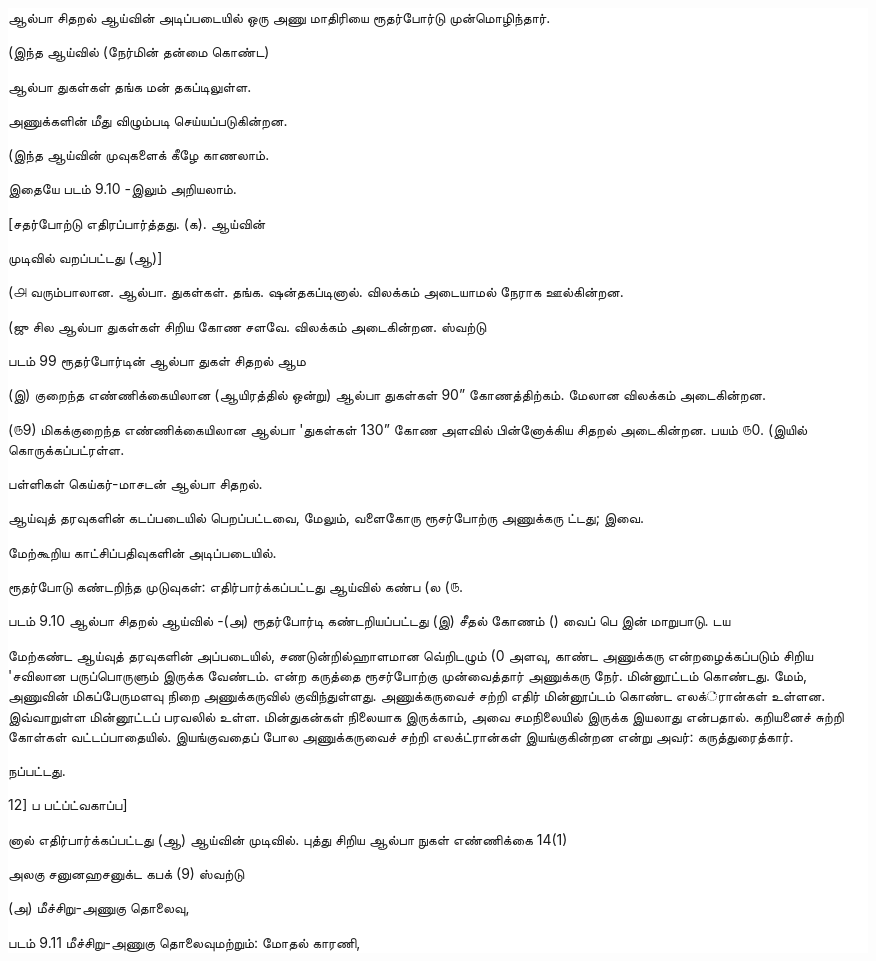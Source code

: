 ஆல்பா சிதறல்‌ ஆய்வின்‌ அடிப்படையில்‌ ஒரு அணு மாதிரியை ரூதர்போர்டு முன்மொழிந்தார்‌.

(இந்த ஆய்வில்‌ (நேர்மின்‌ தன்மை கொண்ட)

ஆல்பா துகள்கள்‌ தங்க மன்‌ தகப்டிலுள்ள.

அணுக்களின்‌ மீது விழும்படி செய்யப்படுகின்றன.

(இந்த ஆய்வின்‌ முவுகளைக்‌ கீழே காணலாம்‌.

இதையே படம்‌ 9.10 -இலும்‌ அறியலாம்‌.

\[சதர்போற்டு எதிரப்பார்த்தது. (க). ஆய்வின்‌

முடிவில்‌ வறப்பட்டது (ஆ)\]

(௮ வரும்பாலான. ஆல்பா. துகள்கள்‌. தங்க. ஷன்தகப்டினால்‌. விலக்கம்‌ அடையாமல்‌ நேராக ஊல்கின்றன.

(ஜு சில ஆல்பா துகள்கள்‌ சிறிய கோண சளவே. விலக்கம்‌ அடைகின்றன.
ஸ்வற்டு

படம்‌ 99 ரூதர்போர்டின்‌ ஆல்பா துகள்‌ சிதறல்‌ ஆம

(இ) குறைந்த எண்ணிக்கையிலான (ஆயிரத்தில்‌ ஒன்று) ஆல்பா துகள்கள்‌ 90” கோணத்திற்கம்‌. மேலான விலக்கம்‌ அடைகின்றன.

(௫9) மிகக்குறைந்த எண்ணிக்கையிலான ஆல்பா 'துகள்கள்‌ 130” கோண அளவில்‌ பின்னோக்கிய சிதறல்‌ அடைகின்றன. பயம்‌ ௫0. (இயில்‌ கொருக்கப்பட்ரள்ள.

பள்ளிகள்‌ கெய்கர்‌-மாசடன்‌ ஆல்பா சிதறல்‌.

ஆய்வுத்‌ தரவுகளின்‌ கடப்படையில்‌ பெறப்பட்டவை, மேலும்‌, வளைகோரு ரூசர்போற்ரு அணுக்கரு ட்டது; இவை.

மேற்கூறிய காட்சிப்பதிவுகளின்‌ அடிப்படையில்‌.

ரூதர்போடு கண்டறிந்த முடுவுகள்‌: எதிர்பார்க்கப்பட்டது ஆய்வில்‌ கண்ப (ல (௫.

படம்‌ 9.10 ஆல்பா சிதறல்‌ ஆய்வில்‌ -(அ) ரூதர்போர்டி கண்டறியப்பட்டது (இ) சீதல்‌ கோணம்‌ () வைப்‌ பெ இன்‌ மாறுபாடு.
டய

மேற்கண்ட ஆய்வுத்‌ தரவுகளின்‌ அப்படையில்‌, சணடுன்றில்ஹாளமான வெ்றிடழும்‌ (0 அளவு, காண்ட அணுக்கரு என்றழைக்கப்படும்‌ சிறிய 'சவிலான பருப்பொருளும்‌ இருக்க வேண்டம்‌. என்ற கருத்தை ரூசர்போற்கு முன்வைத்தார்‌ அணுக்கரு நேர்‌. மின்னூட்டம்‌ கொண்டது. மேம்‌, அணுவின்‌ மிகப்பேருமளவு நிறை அணுக்கருவில்‌ குவிந்துள்ளது. அணுக்கருவைச்‌ சற்றி எதிர்‌ மின்னூப்டம்‌ கொண்ட எலக்்ரான்கள்‌ உள்ளன. இவ்வாறுள்ள மின்னூட்டப்‌ பரவலில்‌ உள்ள. மின்துகன்கள்‌ நிலையாக இருக்காம்‌, அவை சமநிலையில்‌ இருக்க இயலாது என்பதால்‌. கறியனைச்‌ சுற்றி கோள்கள்‌ வட்டப்பாதையில்‌. இயங்குவதைப்‌ போல அணுக்கருவைச்‌ சற்றி எலக்ட்ரான்கள்‌ இயங்குகின்றன என்று அவர்‌: கருத்துரைத்கார்‌.

நப்பட்டது.

12\] ப பட்ப்ட்வகாப்ப\]

னால்‌ எதிர்பார்க்கப்பட்டது (ஆ) ஆய்வின்‌ முடிவில்‌. புத்து சிறிய ஆல்பா நுகள்‌ எண்ணிக்கை 14(1)

அலகு சனுனஹசனுக்ட கபக்‌ (9)
ஸ்வற்டு

(அ) மீச்சிறு-அணுகு தொலைவு,

படம்‌ 9.11 மீச்சிறு-அணுகு தொலைவுமற்றும்‌: மோதல்‌ காரணி,
